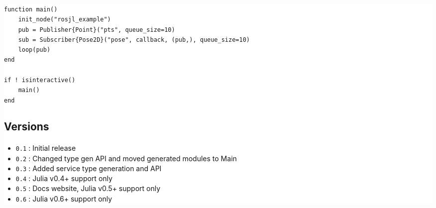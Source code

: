     function main()
        init_node("rosjl_example")
        pub = Publisher{Point}("pts", queue_size=10)
        sub = Subscriber{Pose2D}("pose", callback, (pub,), queue_size=10)
        loop(pub)
    end

    if ! isinteractive()
        main()
    end

## Versions

- `0.1` : Initial release
- `0.2` : Changed type gen API and moved generated modules to Main
- `0.3` : Added service type generation and API
- `0.4` : Julia v0.4+ support only
- `0.5` : Docs website, Julia v0.5+ support only
- `0.6` : Julia v0.6+ support only
